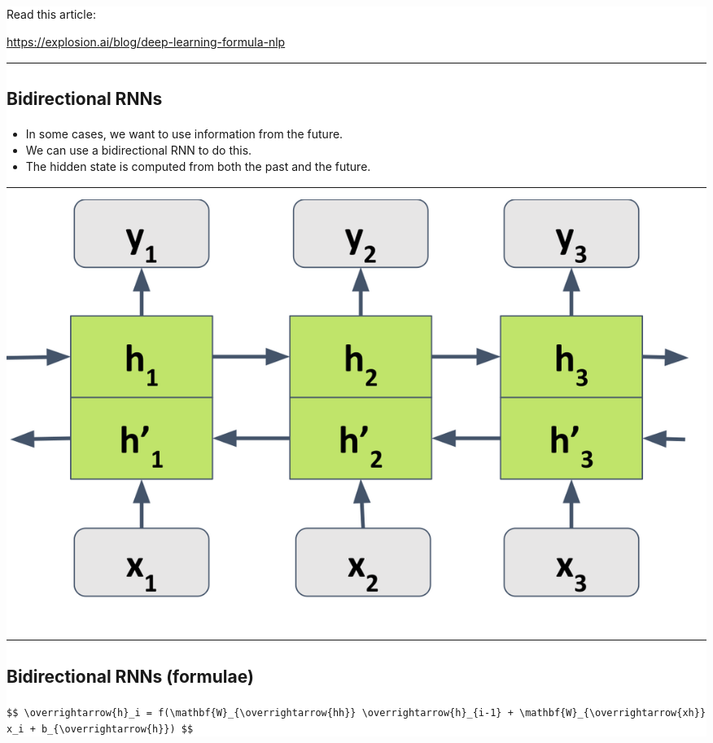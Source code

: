 
Read this article:

https://explosion.ai/blog/deep-learning-formula-nlp

---

## Bidirectional RNNs

- In some cases, we want to use information from the future.
- We can use a bidirectional RNN to do this.
- The hidden state is computed from both the past and the future.

---


![Bidirectional RNN](img/RNN_bidirectional.svg)

---

## Bidirectional RNNs (formulae)

`$$
\overrightarrow{h}_i = f(\mathbf{W}_{\overrightarrow{hh}} \overrightarrow{h}_{i-1} + \mathbf{W}_{\overrightarrow{xh}} x_i + b_{\overrightarrow{h}})
$$`
